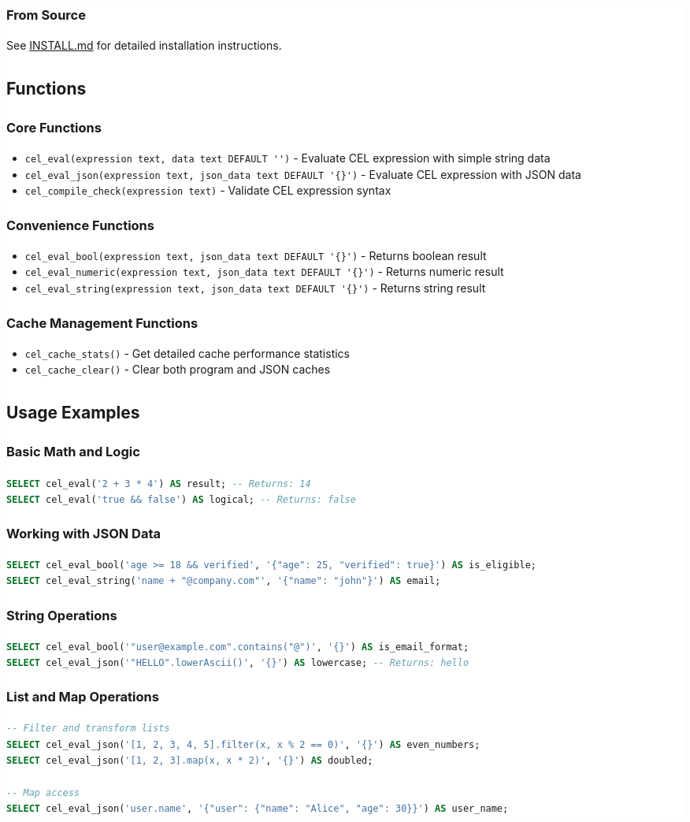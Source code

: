 ### From Source

See [INSTALL.md](INSTALL.md) for detailed installation instructions.

## Functions

### Core Functions

- `cel_eval(expression text, data text DEFAULT '')` - Evaluate CEL expression with simple string data
- `cel_eval_json(expression text, json_data text DEFAULT '{}')` - Evaluate CEL expression with JSON data
- `cel_compile_check(expression text)` - Validate CEL expression syntax

### Convenience Functions

- `cel_eval_bool(expression text, json_data text DEFAULT '{}')` - Returns boolean result
- `cel_eval_numeric(expression text, json_data text DEFAULT '{}')` - Returns numeric result
- `cel_eval_string(expression text, json_data text DEFAULT '{}')` - Returns string result

### Cache Management Functions

- `cel_cache_stats()` - Get detailed cache performance statistics
- `cel_cache_clear()` - Clear both program and JSON caches

## Usage Examples

### Basic Math and Logic
```sql
SELECT cel_eval('2 + 3 * 4') AS result; -- Returns: 14
SELECT cel_eval('true && false') AS logical; -- Returns: false
```

### Working with JSON Data
```sql
SELECT cel_eval_bool('age >= 18 && verified', '{"age": 25, "verified": true}') AS is_eligible;
SELECT cel_eval_string('name + "@company.com"', '{"name": "john"}') AS email;
```

### String Operations
```sql
SELECT cel_eval_bool('"user@example.com".contains("@")', '{}') AS is_email_format;
SELECT cel_eval_json('"HELLO".lowerAscii()', '{}') AS lowercase; -- Returns: hello
```

### List and Map Operations
```sql
-- Filter and transform lists
SELECT cel_eval_json('[1, 2, 3, 4, 5].filter(x, x % 2 == 0)', '{}') AS even_numbers;
SELECT cel_eval_json('[1, 2, 3].map(x, x * 2)', '{}') AS doubled;

-- Map access
SELECT cel_eval_json('user.name', '{"user": {"name": "Alice", "age": 30}}') AS user_name;
```
